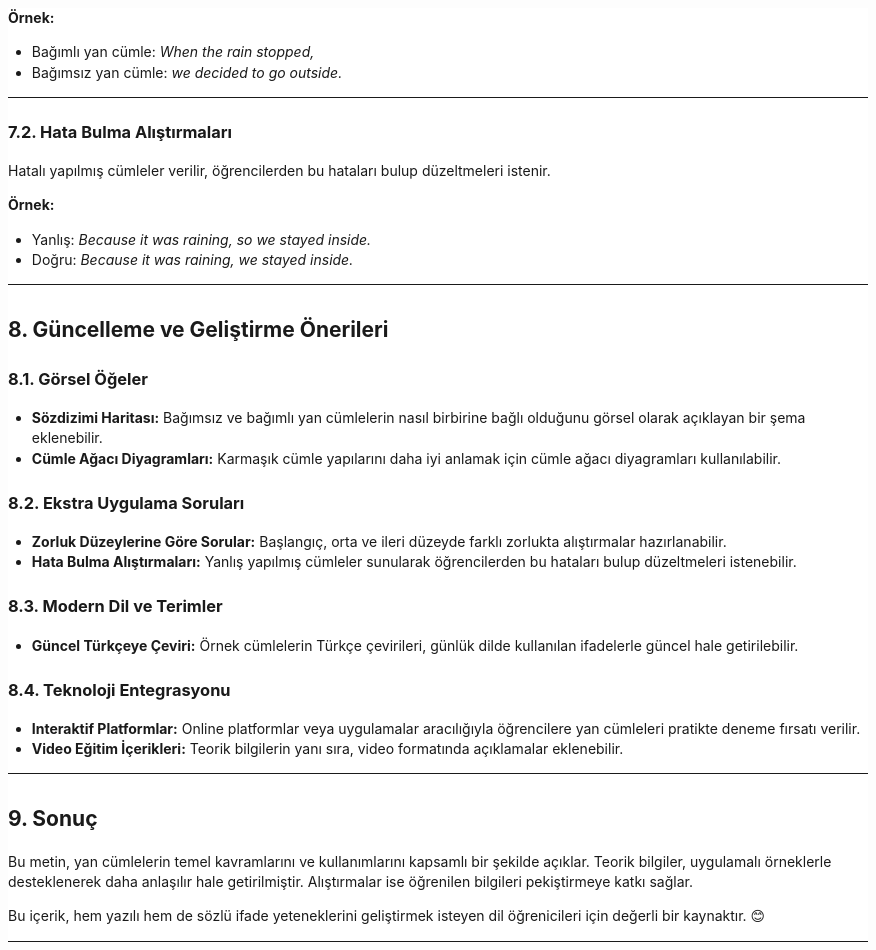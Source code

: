 **Örnek:**
- Bağımlı yan cümle: *When the rain stopped,*  
- Bağımsız yan cümle: *we decided to go outside.*

---

### **7.2. Hata Bulma Alıştırmaları**
Hatalı yapılmış cümleler verilir, öğrencilerden bu hataları bulup düzeltmeleri istenir.

**Örnek:**
- Yanlış: *Because it was raining, so we stayed inside.*  
- Doğru: *Because it was raining, we stayed inside.*

---

## **8. Güncelleme ve Geliştirme Önerileri**

### **8.1. Görsel Öğeler**
- **Sözdizimi Haritası:** Bağımsız ve bağımlı yan cümlelerin nasıl birbirine bağlı olduğunu görsel olarak açıklayan bir şema eklenebilir.
- **Cümle Ağacı Diyagramları:** Karmaşık cümle yapılarını daha iyi anlamak için cümle ağacı diyagramları kullanılabilir.

### **8.2. Ekstra Uygulama Soruları**
- **Zorluk Düzeylerine Göre Sorular:** Başlangıç, orta ve ileri düzeyde farklı zorlukta alıştırmalar hazırlanabilir.
- **Hata Bulma Alıştırmaları:** Yanlış yapılmış cümleler sunularak öğrencilerden bu hataları bulup düzeltmeleri istenebilir.

### **8.3. Modern Dil ve Terimler**
- **Güncel Türkçeye Çeviri:** Örnek cümlelerin Türkçe çevirileri, günlük dilde kullanılan ifadelerle güncel hale getirilebilir.

### **8.4. Teknoloji Entegrasyonu**
- **Interaktif Platformlar:** Online platformlar veya uygulamalar aracılığıyla öğrencilere yan cümleleri pratikte deneme fırsatı verilir.
- **Video Eğitim İçerikleri:** Teorik bilgilerin yanı sıra, video formatında açıklamalar eklenebilir.

---

## **9. Sonuç**
Bu metin, yan cümlelerin temel kavramlarını ve kullanımlarını kapsamlı bir şekilde açıklar. Teorik bilgiler, uygulamalı örneklerle desteklenerek daha anlaşılır hale getirilmiştir. Alıştırmalar ise öğrenilen bilgileri pekiştirmeye katkı sağlar.

Bu içerik, hem yazılı hem de sözlü ifade yeteneklerini geliştirmek isteyen dil öğrenicileri için değerli bir kaynaktır. 😊

---
